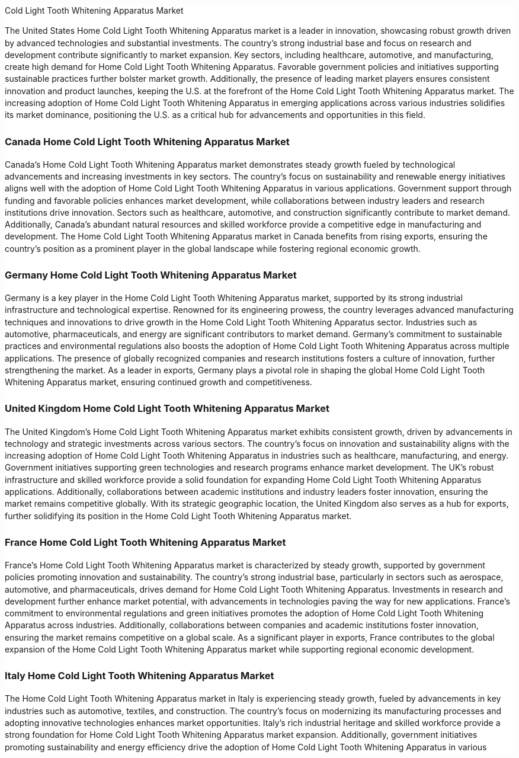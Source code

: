 Cold Light Tooth Whitening Apparatus Market</h3><p>The United States Home Cold Light Tooth Whitening Apparatus market is a leader in innovation, showcasing robust growth driven by advanced technologies and substantial investments. The country&rsquo;s strong industrial base and focus on research and development contribute significantly to market expansion. Key sectors, including healthcare, automotive, and manufacturing, create high demand for Home Cold Light Tooth Whitening Apparatus. Favorable government policies and initiatives supporting sustainable practices further bolster market growth. Additionally, the presence of leading market players ensures consistent innovation and product launches, keeping the U.S. at the forefront of the Home Cold Light Tooth Whitening Apparatus market. The increasing adoption of Home Cold Light Tooth Whitening Apparatus in emerging applications across various industries solidifies its market dominance, positioning the U.S. as a critical hub for advancements and opportunities in this field.</p><h3>Canada Home Cold Light Tooth Whitening Apparatus Market</h3><p>Canada&rsquo;s Home Cold Light Tooth Whitening Apparatus market demonstrates steady growth fueled by technological advancements and increasing investments in key sectors. The country&rsquo;s focus on sustainability and renewable energy initiatives aligns well with the adoption of Home Cold Light Tooth Whitening Apparatus in various applications. Government support through funding and favorable policies enhances market development, while collaborations between industry leaders and research institutions drive innovation. Sectors such as healthcare, automotive, and construction significantly contribute to market demand. Additionally, Canada&rsquo;s abundant natural resources and skilled workforce provide a competitive edge in manufacturing and development. The Home Cold Light Tooth Whitening Apparatus market in Canada benefits from rising exports, ensuring the country&rsquo;s position as a prominent player in the global landscape while fostering regional economic growth.</p><h3>Germany Home Cold Light Tooth Whitening Apparatus Market</h3><p>Germany is a key player in the Home Cold Light Tooth Whitening Apparatus market, supported by its strong industrial infrastructure and technological expertise. Renowned for its engineering prowess, the country leverages advanced manufacturing techniques and innovations to drive growth in the Home Cold Light Tooth Whitening Apparatus sector. Industries such as automotive, pharmaceuticals, and energy are significant contributors to market demand. Germany&rsquo;s commitment to sustainable practices and environmental regulations also boosts the adoption of Home Cold Light Tooth Whitening Apparatus across multiple applications. The presence of globally recognized companies and research institutions fosters a culture of innovation, further strengthening the market. As a leader in exports, Germany plays a pivotal role in shaping the global Home Cold Light Tooth Whitening Apparatus market, ensuring continued growth and competitiveness.</p><h3>United Kingdom Home Cold Light Tooth Whitening Apparatus Market</h3><p>The United Kingdom&rsquo;s Home Cold Light Tooth Whitening Apparatus market exhibits consistent growth, driven by advancements in technology and strategic investments across various sectors. The country&rsquo;s focus on innovation and sustainability aligns with the increasing adoption of Home Cold Light Tooth Whitening Apparatus in industries such as healthcare, manufacturing, and energy. Government initiatives supporting green technologies and research programs enhance market development. The UK&rsquo;s robust infrastructure and skilled workforce provide a solid foundation for expanding Home Cold Light Tooth Whitening Apparatus applications. Additionally, collaborations between academic institutions and industry leaders foster innovation, ensuring the market remains competitive globally. With its strategic geographic location, the United Kingdom also serves as a hub for exports, further solidifying its position in the Home Cold Light Tooth Whitening Apparatus market.</p><h3>France Home Cold Light Tooth Whitening Apparatus Market</h3><p>France&rsquo;s Home Cold Light Tooth Whitening Apparatus market is characterized by steady growth, supported by government policies promoting innovation and sustainability. The country&rsquo;s strong industrial base, particularly in sectors such as aerospace, automotive, and pharmaceuticals, drives demand for Home Cold Light Tooth Whitening Apparatus. Investments in research and development further enhance market potential, with advancements in technologies paving the way for new applications. France&rsquo;s commitment to environmental regulations and green initiatives promotes the adoption of Home Cold Light Tooth Whitening Apparatus across industries. Additionally, collaborations between companies and academic institutions foster innovation, ensuring the market remains competitive on a global scale. As a significant player in exports, France contributes to the global expansion of the Home Cold Light Tooth Whitening Apparatus market while supporting regional economic development.</p><h3>Italy Home Cold Light Tooth Whitening Apparatus Market</h3><p>The Home Cold Light Tooth Whitening Apparatus market in Italy is experiencing steady growth, fueled by advancements in key industries such as automotive, textiles, and construction. The country&rsquo;s focus on modernizing its manufacturing processes and adopting innovative technologies enhances market opportunities. Italy&rsquo;s rich industrial heritage and skilled workforce provide a strong foundation for Home Cold Light Tooth Whitening Apparatus market expansion. Additionally, government initiatives promoting sustainability and energy efficiency drive the adoption of Home Cold Light Tooth Whitening Apparatus in various